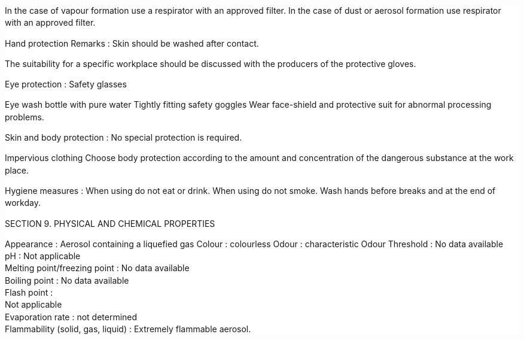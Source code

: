  
  In the case of vapour formation use a respirator with an 
approved filter. 
In the case of dust or aerosol formation use respirator with an 
approved filter. 
 
 
Hand protection
Remarks 
:  Skin should be washed after contact.  
 
 
  The suitability for a specific workplace should be discussed 
with the producers of the protective gloves.  
 
Eye protection 
:  Safety glasses 
 
 
  Eye wash bottle with pure water 
Tightly fitting safety goggles 
Wear face-shield and protective suit for abnormal processing 
problems. 
 
Skin and body protection 
: No special protection is required. 
 
 
 Impervious clothing 
Choose body protection according to the amount and 
concentration of the dangerous substance at the work place. 
 
Hygiene measures 
: When using do not eat or drink. 
When using do not smoke. 
Wash hands before breaks and at the end of workday. 
 
 
 
 
SECTION 9. PHYSICAL AND CHEMICAL PROPERTIES 
 
Appearance 
: Aerosol containing a liquefied gas 
Colour 
:  colourless 
Odour 
:  characteristic 
Odour Threshold 
:  No data available  
pH 
: Not applicable  
Melting point/freezing point 
: No data available  
Boiling point 
: No data available  
Flash point 
:  
Not applicable  
Evaporation rate 
:  not determined  
Flammability (solid, gas, 
liquid) 
: Extremely flammable aerosol. 
 